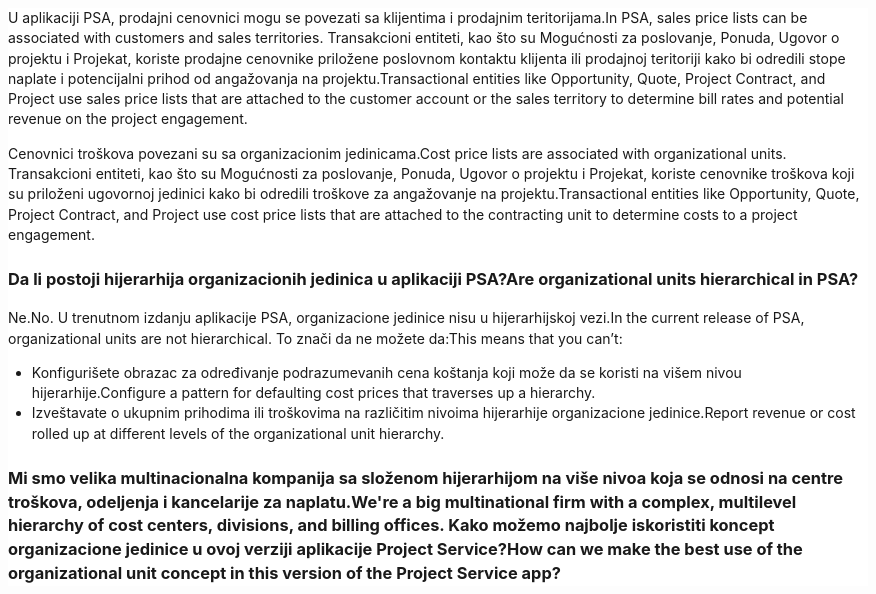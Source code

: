 <span data-ttu-id="d4d6e-173">U aplikaciji PSA, prodajni cenovnici mogu se povezati sa klijentima i prodajnim teritorijama.</span><span class="sxs-lookup"><span data-stu-id="d4d6e-173">In PSA, sales price lists can be associated with customers and sales territories.</span></span> <span data-ttu-id="d4d6e-174">Transakcioni entiteti, kao što su Mogućnosti za poslovanje, Ponuda, Ugovor o projektu i Projekat, koriste prodajne cenovnike priložene poslovnom kontaktu klijenta ili prodajnoj teritoriji kako bi odredili stope naplate i potencijalni prihod od angažovanja na projektu.</span><span class="sxs-lookup"><span data-stu-id="d4d6e-174">Transactional entities like Opportunity, Quote, Project Contract, and Project use sales price lists that are attached to the customer account or the sales territory to determine bill rates and potential revenue on the project engagement.</span></span>

<span data-ttu-id="d4d6e-175">Cenovnici troškova povezani su sa organizacionim jedinicama.</span><span class="sxs-lookup"><span data-stu-id="d4d6e-175">Cost price lists are associated with organizational units.</span></span> <span data-ttu-id="d4d6e-176">Transakcioni entiteti, kao što su Mogućnosti za poslovanje, Ponuda, Ugovor o projektu i Projekat, koriste cenovnike troškova koji su priloženi ugovornoj jedinici kako bi odredili troškove za angažovanje na projektu.</span><span class="sxs-lookup"><span data-stu-id="d4d6e-176">Transactional entities like Opportunity, Quote, Project Contract, and Project use cost price lists that are attached to the contracting unit to determine costs to a project engagement.</span></span>

### <a name="are-organizational-units-hierarchical-in-psa"></a><span data-ttu-id="d4d6e-177">Da li postoji hijerarhija organizacionih jedinica u aplikaciji PSA?</span><span class="sxs-lookup"><span data-stu-id="d4d6e-177">Are organizational units hierarchical in PSA?</span></span>

<span data-ttu-id="d4d6e-178">Ne.</span><span class="sxs-lookup"><span data-stu-id="d4d6e-178">No.</span></span> <span data-ttu-id="d4d6e-179">U trenutnom izdanju aplikacije PSA, organizacione jedinice nisu u hijerarhijskoj vezi.</span><span class="sxs-lookup"><span data-stu-id="d4d6e-179">In the current release of PSA, organizational units are not hierarchical.</span></span> <span data-ttu-id="d4d6e-180">To znači da ne možete da:</span><span class="sxs-lookup"><span data-stu-id="d4d6e-180">This means that you can’t:</span></span>

- <span data-ttu-id="d4d6e-181">Konfigurišete obrazac za određivanje podrazumevanih cena koštanja koji može da se koristi na višem nivou hijerarhije.</span><span class="sxs-lookup"><span data-stu-id="d4d6e-181">Configure a pattern for defaulting cost prices that traverses up a hierarchy.</span></span> 
- <span data-ttu-id="d4d6e-182">Izveštavate o ukupnim prihodima ili troškovima na različitim nivoima hijerarhije organizacione jedinice.</span><span class="sxs-lookup"><span data-stu-id="d4d6e-182">Report revenue or cost rolled up at different levels of the organizational unit hierarchy.</span></span>

### <a name="were-a-big-multinational-firm-with-a-complex-multilevel-hierarchy-of-cost-centers-divisions-and-billing-offices-how-can-we-make-the-best-use-of-the-organizational-unit-concept-in-this-version-of-the-project-service-app"></a><span data-ttu-id="d4d6e-183">Mi smo velika multinacionalna kompanija sa složenom hijerarhijom na više nivoa koja se odnosi na centre troškova, odeljenja i kancelarije za naplatu.</span><span class="sxs-lookup"><span data-stu-id="d4d6e-183">We're a big multinational firm with a complex, multilevel hierarchy of cost centers, divisions, and billing offices.</span></span> <span data-ttu-id="d4d6e-184">Kako možemo najbolje iskoristiti koncept organizacione jedinice u ovoj verziji aplikacije Project Service?</span><span class="sxs-lookup"><span data-stu-id="d4d6e-184">How can we make the best use of the organizational unit concept in this version of the Project Service app?</span></span>
